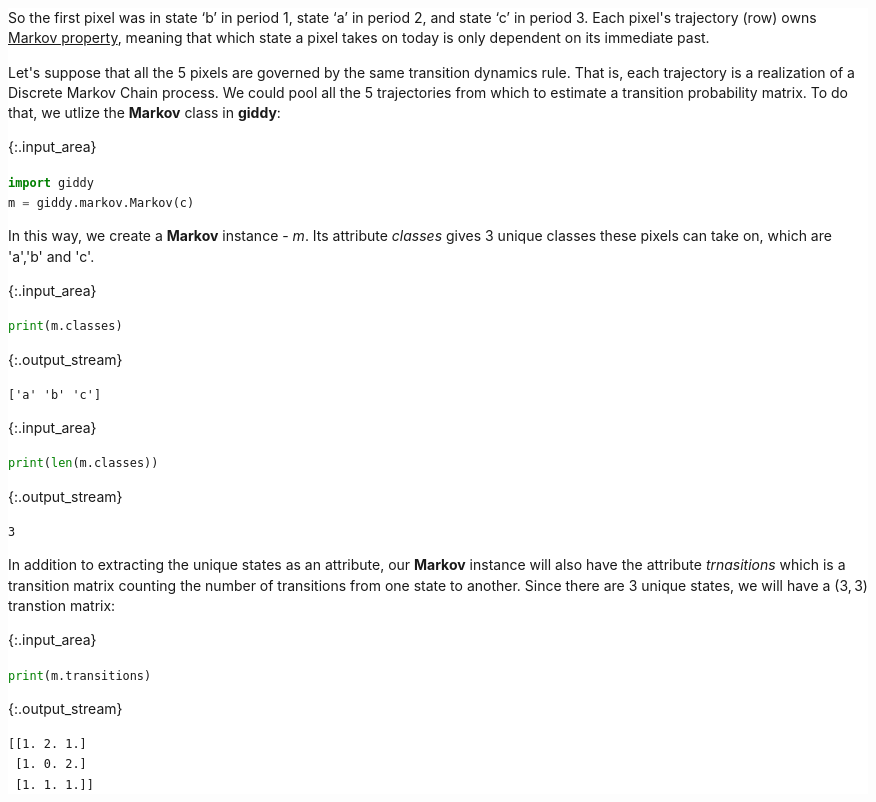 
So the first pixel was in state ‘b’ in period 1, state ‘a’ in period 2, and state ‘c’ in period 3. Each pixel's trajectory (row) owns [Markov property](https://en.wikipedia.org/wiki/Markov_property), meaning that which state a pixel takes on today is only dependent on its immediate past.  

Let's suppose that all the 5 pixels are governed by the same transition dynamics rule. That is, each trajectory is a realization of a Discrete Markov Chain process. We could pool all the 5 trajectories from which to estimate a transition probability matrix. To do that, we utlize the **Markov** class in **giddy**:



{:.input_area}
```python
import giddy
m = giddy.markov.Markov(c)
```


In this way, we create a **Markov** instance - $m$. Its attribute $classes$ gives 3 unique classes these pixels can take on, which are 'a','b' and 'c'.



{:.input_area}
```python
print(m.classes)
```


{:.output_stream}
```
['a' 'b' 'c']

```



{:.input_area}
```python
print(len(m.classes))
```


{:.output_stream}
```
3

```

In addition to extracting the unique states as an attribute, our **Markov** instance will also have the attribute *trnasitions* which is a transition matrix counting the number of transitions from one state to another. Since there are 3 unique states, we will have a $(3,3)$ transtion matrix:



{:.input_area}
```python
print(m.transitions)
```


{:.output_stream}
```
[[1. 2. 1.]
 [1. 0. 2.]
 [1. 1. 1.]]

```
